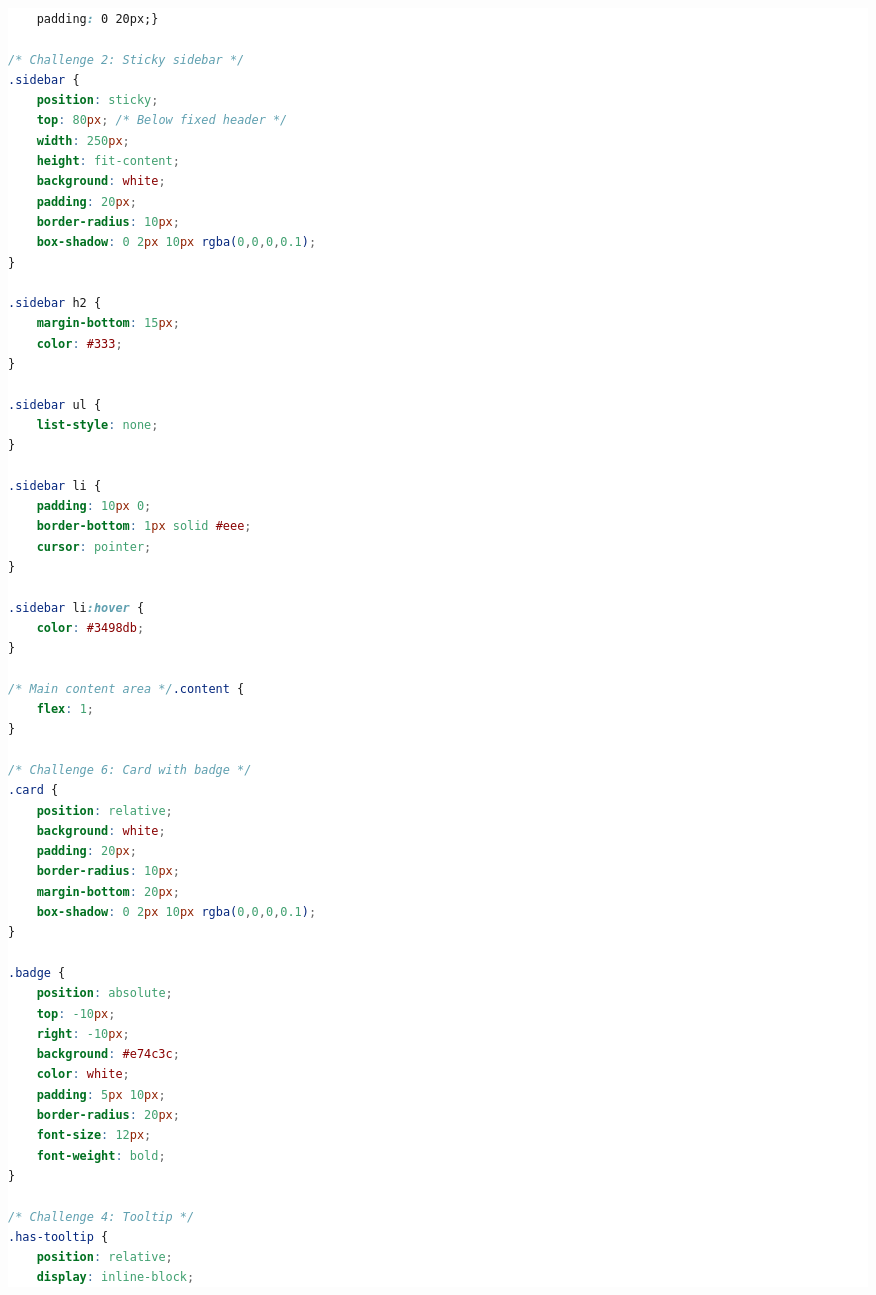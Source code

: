```css
    padding: 0 20px;}

/* Challenge 2: Sticky sidebar */
.sidebar {
    position: sticky;
    top: 80px; /* Below fixed header */
    width: 250px;
    height: fit-content;
    background: white;
    padding: 20px;
    border-radius: 10px;
    box-shadow: 0 2px 10px rgba(0,0,0,0.1);
}

.sidebar h2 {
    margin-bottom: 15px;
    color: #333;
}

.sidebar ul {
    list-style: none;
}

.sidebar li {
    padding: 10px 0;
    border-bottom: 1px solid #eee;
    cursor: pointer;
}

.sidebar li:hover {
    color: #3498db;
}

/* Main content area */.content {
    flex: 1;
}

/* Challenge 6: Card with badge */
.card {
    position: relative;
    background: white;
    padding: 20px;
    border-radius: 10px;
    margin-bottom: 20px;
    box-shadow: 0 2px 10px rgba(0,0,0,0.1);
}

.badge {
    position: absolute;
    top: -10px;
    right: -10px;
    background: #e74c3c;
    color: white;
    padding: 5px 10px;
    border-radius: 20px;
    font-size: 12px;
    font-weight: bold;
}

/* Challenge 4: Tooltip */
.has-tooltip {
    position: relative;
    display: inline-block;
```